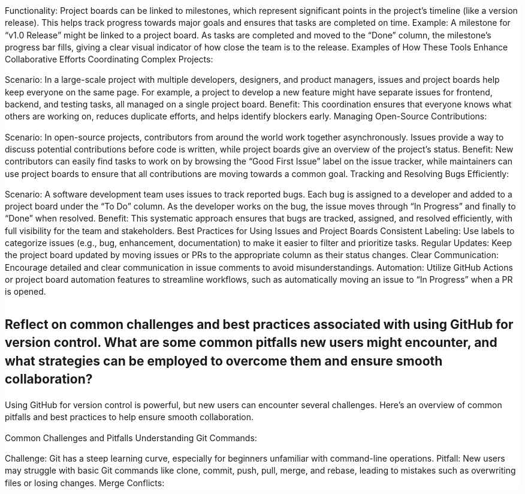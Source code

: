 Functionality: Project boards can be linked to milestones, which represent significant points in the project’s timeline (like a version release). This helps track progress towards major goals and ensures that tasks are completed on time.
Example: A milestone for “v1.0 Release” might be linked to a project board. As tasks are completed and moved to the “Done” column, the milestone’s progress bar fills, giving a clear visual indicator of how close the team is to the release.
Examples of How These Tools Enhance Collaborative Efforts
Coordinating Complex Projects:

Scenario: In a large-scale project with multiple developers, designers, and product managers, issues and project boards help keep everyone on the same page. For example, a project to develop a new feature might have separate issues for frontend, backend, and testing tasks, all managed on a single project board.
Benefit: This coordination ensures that everyone knows what others are working on, reduces duplicate efforts, and helps identify blockers early.
Managing Open-Source Contributions:

Scenario: In open-source projects, contributors from around the world work together asynchronously. Issues provide a way to discuss potential contributions before code is written, while project boards give an overview of the project’s status.
Benefit: New contributors can easily find tasks to work on by browsing the “Good First Issue” label on the issue tracker, while maintainers can use project boards to ensure that all contributions are moving towards a common goal.
Tracking and Resolving Bugs Efficiently:

Scenario: A software development team uses issues to track reported bugs. Each bug is assigned to a developer and added to a project board under the “To Do” column. As the developer works on the bug, the issue moves through “In Progress” and finally to “Done” when resolved.
Benefit: This systematic approach ensures that bugs are tracked, assigned, and resolved efficiently, with full visibility for the team and stakeholders.
Best Practices for Using Issues and Project Boards
Consistent Labeling: Use labels to categorize issues (e.g., bug, enhancement, documentation) to make it easier to filter and prioritize tasks.
Regular Updates: Keep the project board updated by moving issues or PRs to the appropriate column as their status changes.
Clear Communication: Encourage detailed and clear communication in issue comments to avoid misunderstandings.
Automation: Utilize GitHub Actions or project board automation features to streamline workflows, such as automatically moving an issue to “In Progress” when a PR is opened.
## Reflect on common challenges and best practices associated with using GitHub for version control. What are some common pitfalls new users might encounter, and what strategies can be employed to overcome them and ensure smooth collaboration?
Using GitHub for version control is powerful, but new users can encounter several challenges. Here’s an overview of common pitfalls and best practices to help ensure smooth collaboration.

Common Challenges and Pitfalls
Understanding Git Commands:

Challenge: Git has a steep learning curve, especially for beginners unfamiliar with command-line operations.
Pitfall: New users may struggle with basic Git commands like clone, commit, push, pull, merge, and rebase, leading to mistakes such as overwriting files or losing changes.
Merge Conflicts:

